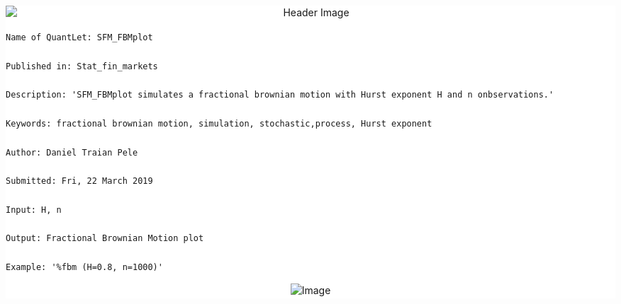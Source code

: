 <div style="margin: 0; padding: 0; text-align: center; border: none;">
<a href="https://quantlet.com" target="_blank" style="text-decoration: none; border: none;">
<img src="https://github.com/StefanGam/test-repo/blob/main/quantlet_design.png?raw=true" alt="Header Image" width="100%" style="margin: 0; padding: 0; display: block; border: none;" />
</a>
</div>

```
Name of QuantLet: SFM_FBMplot

Published in: Stat_fin_markets

Description: 'SFM_FBMplot simulates a fractional brownian motion with Hurst exponent H and n onbservations.'

Keywords: fractional brownian motion, simulation, stochastic,process, Hurst exponent

Author: Daniel Traian Pele

Submitted: Fri, 22 March 2019

Input: H, n

Output: Fractional Brownian Motion plot

Example: '%fbm (H=0.8, n=1000)'

```
<div align="center">
<img src="https://raw.githubusercontent.com/QuantLet/Stat_fin_markets/master/SFM_FBMplot/SFMfbmplot.png" alt="Image" />
</div>

